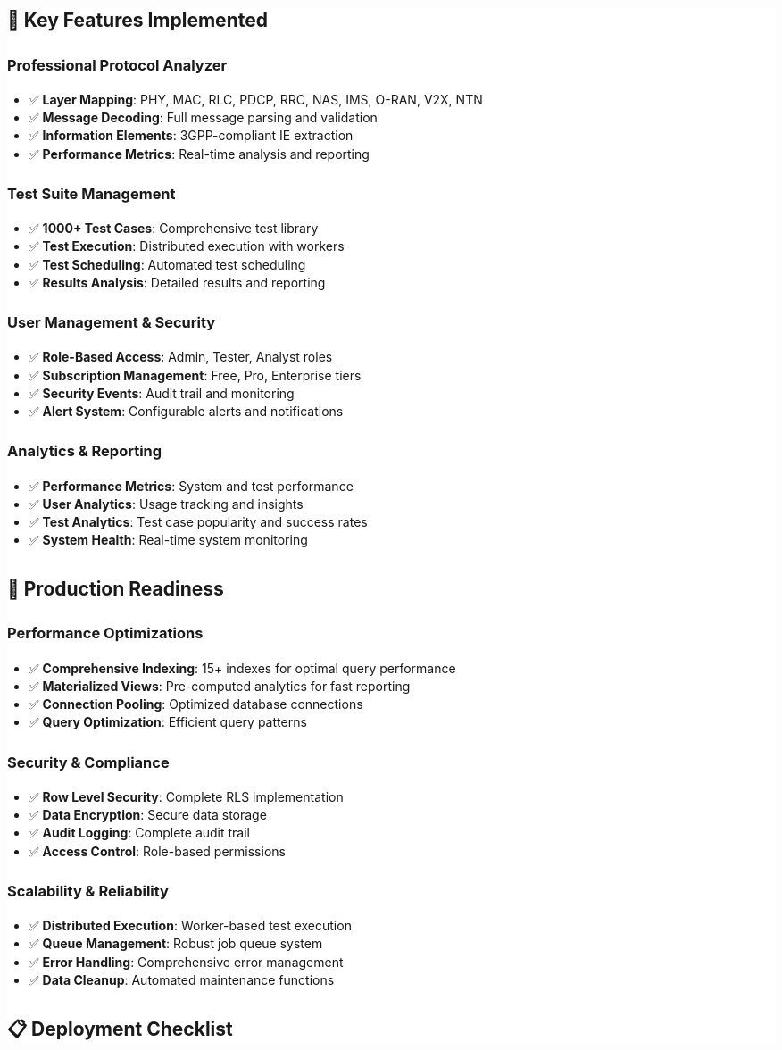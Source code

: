 ## 🚀 **Key Features Implemented**

### **Professional Protocol Analyzer**
- ✅ **Layer Mapping**: PHY, MAC, RLC, PDCP, RRC, NAS, IMS, O-RAN, V2X, NTN
- ✅ **Message Decoding**: Full message parsing and validation
- ✅ **Information Elements**: 3GPP-compliant IE extraction
- ✅ **Performance Metrics**: Real-time analysis and reporting

### **Test Suite Management**
- ✅ **1000+ Test Cases**: Comprehensive test library
- ✅ **Test Execution**: Distributed execution with workers
- ✅ **Test Scheduling**: Automated test scheduling
- ✅ **Results Analysis**: Detailed results and reporting

### **User Management & Security**
- ✅ **Role-Based Access**: Admin, Tester, Analyst roles
- ✅ **Subscription Management**: Free, Pro, Enterprise tiers
- ✅ **Security Events**: Audit trail and monitoring
- ✅ **Alert System**: Configurable alerts and notifications

### **Analytics & Reporting**
- ✅ **Performance Metrics**: System and test performance
- ✅ **User Analytics**: Usage tracking and insights
- ✅ **Test Analytics**: Test case popularity and success rates
- ✅ **System Health**: Real-time system monitoring

## 🔧 **Production Readiness**

### **Performance Optimizations**
- ✅ **Comprehensive Indexing**: 15+ indexes for optimal query performance
- ✅ **Materialized Views**: Pre-computed analytics for fast reporting
- ✅ **Connection Pooling**: Optimized database connections
- ✅ **Query Optimization**: Efficient query patterns

### **Security & Compliance**
- ✅ **Row Level Security**: Complete RLS implementation
- ✅ **Data Encryption**: Secure data storage
- ✅ **Audit Logging**: Complete audit trail
- ✅ **Access Control**: Role-based permissions

### **Scalability & Reliability**
- ✅ **Distributed Execution**: Worker-based test execution
- ✅ **Queue Management**: Robust job queue system
- ✅ **Error Handling**: Comprehensive error management
- ✅ **Data Cleanup**: Automated maintenance functions

## 📋 **Deployment Checklist**
